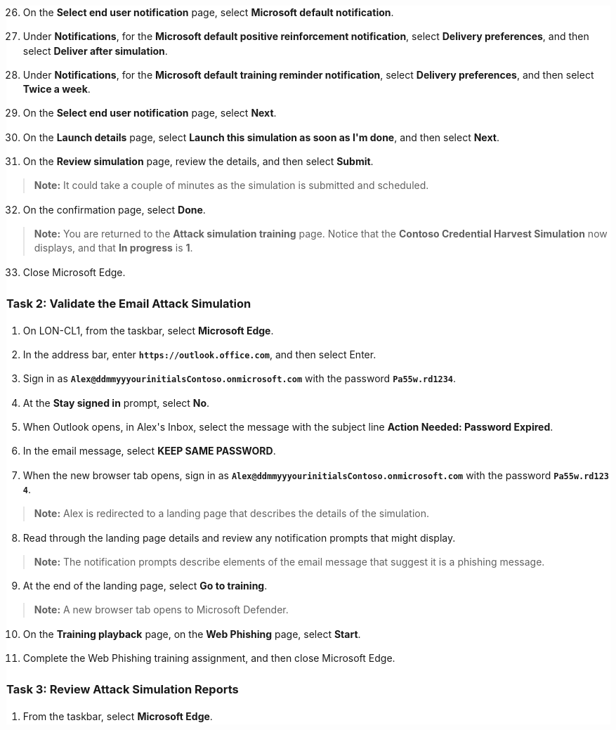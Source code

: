26.  On the **Select end user notification** page, select **Microsoft default notification**.

27.  Under **Notifications**, for the **Microsoft default positive reinforcement notification**, select **Delivery preferences**, and then select **Deliver after simulation**.

28.  Under **Notifications**, for the **Microsoft default training reminder notification**, select **Delivery preferences**, and then select **Twice a week**.

29.  On the **Select end user notification** page, select **Next**.

30.  On the **Launch details** page, select **Launch this simulation as soon as I'm done**, and then select **Next**.

31.  On the **Review simulation** page, review the details, and then select **Submit**.

>**Note:** It could take a couple of minutes as the simulation is submitted and scheduled.

32.  On the confirmation page, select **Done**.

>**Note:** You are returned to the **Attack simulation training** page. Notice that the **Contoso Credential Harvest Simulation** now displays, and that **In progress** is **1**.

33.  Close Microsoft Edge.

### Task 2: Validate the Email Attack Simulation

1.  On LON-CL1, from the taskbar, select **Microsoft Edge**.

2.  In the address bar, enter **`https://outlook.office.com`**, and then select Enter.

3.  Sign in as **`Alex@ddmmyyyourinitialsContoso.onmicrosoft.com`** with the password **`Pa55w.rd1234`**. 

4.  At the **Stay signed in** prompt, select **No**.

5.  When Outlook opens, in Alex's Inbox, select the message with the subject line **Action Needed: Password Expired**.

6.  In the email message, select **KEEP SAME PASSWORD**.

7.  When the new browser tab opens, sign in as **`Alex@ddmmyyyourinitialsContoso.onmicrosoft.com`** with the password **`Pa55w.rd1234`**. 

>**Note:** Alex is redirected to a landing page that describes the details of the simulation.

8.  Read through the landing page details and review any notification prompts that might display.

>**Note:** The notification prompts describe elements of the email message that suggest it is a phishing message.

9.  At the end of the landing page, select **Go to training**.

>**Note:** A new browser tab opens to Microsoft Defender.

10.  On the **Training playback** page, on the **Web Phishing** page, select **Start**.

11.  Complete the Web Phishing training assignment, and then close Microsoft Edge.

### Task 3: Review Attack Simulation Reports

1.  From the taskbar, select **Microsoft Edge**.
